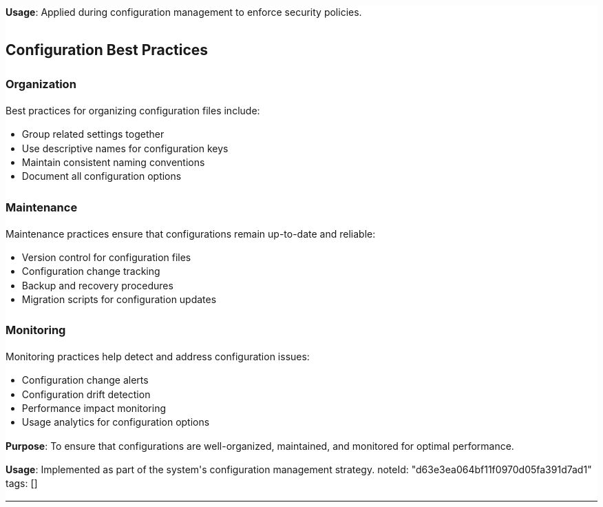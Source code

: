 **Usage**: Applied during configuration management to enforce security policies.

## Configuration Best Practices

### Organization

Best practices for organizing configuration files include:

- Group related settings together
- Use descriptive names for configuration keys
- Maintain consistent naming conventions
- Document all configuration options

### Maintenance

Maintenance practices ensure that configurations remain up-to-date and reliable:

- Version control for configuration files
- Configuration change tracking
- Backup and recovery procedures
- Migration scripts for configuration updates

### Monitoring

Monitoring practices help detect and address configuration issues:

- Configuration change alerts
- Configuration drift detection
- Performance impact monitoring
- Usage analytics for configuration options

**Purpose**: To ensure that configurations are well-organized, maintained, and monitored for optimal performance.

**Usage**: Implemented as part of the system's configuration management strategy. 
noteId: "d63e3ea064bf11f0970d05fa391d7ad1"
tags: []

---

 